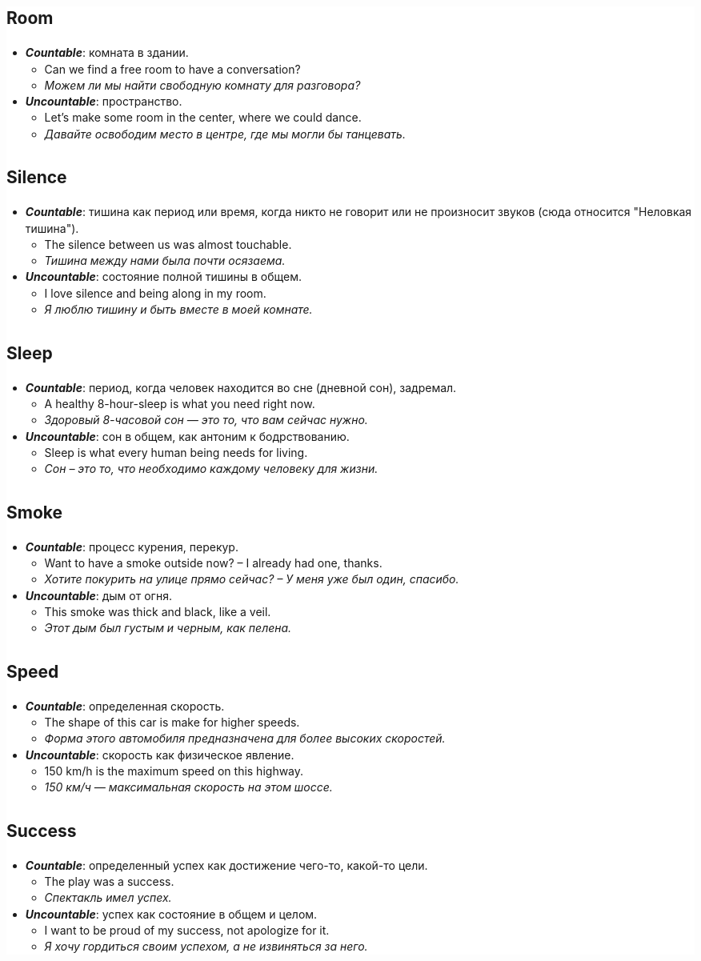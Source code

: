 ## Room
- __*Countable*__: комната в здании.
    - Can we find a free room to have a conversation?
    - *Можем ли мы найти свободную комнату для разговора?*
- __*Uncountable*__: пространство.
    - Let’s make some room in the center, where we could dance.
    - *Давайте освободим место в центре, где мы могли бы танцевать.*

## Silence
- __*Countable*__: тишина как период или время, когда никто не говорит или не произносит звуков (сюда относится "Неловкая тишина").
    - The silence between us was almost touchable.
    - *Тишина между нами была почти осязаема.*
- __*Uncountable*__: состояние полной тишины в общем.
    - I love silence and being along in my room.
    - *Я люблю тишину и быть вместе в моей комнате.*

## Sleep
- __*Countable*__: период, когда человек находится во сне (дневной сон), задремал.
    - A healthy 8-hour-sleep is what you need right now.
    - *Здоровый 8-часовой сон — это то, что вам сейчас нужно.*
- __*Uncountable*__: сон в общем, как антоним к бодрствованию.
    - Sleep is what every human being needs for living.
    - *Сон – это то, что необходимо каждому человеку для жизни.*

## Smoke
- __*Countable*__: процесс курения, перекур.
    - Want to have a smoke outside now? – I already had one, thanks.
    - *Хотите покурить на улице прямо сейчас? – У меня уже был один, спасибо.*
- __*Uncountable*__: дым от огня.
    - This smoke was thick and black, like a veil. 
    - *Этот дым был густым и черным, как пелена.*

## Speed
- __*Countable*__: определенная скорость.
    - The shape of this car is make for higher speeds.
    - *Форма этого автомобиля предназначена для более высоких скоростей.*
- __*Uncountable*__: скорость как физическое явление.
    - 150 km/h is the maximum speed on this highway.
    - *150 км/ч — максимальная скорость на этом шоссе.*

## Success
- __*Countable*__: определенный успех как достижение чего-то, какой-то цели.
    - The play was a success.
    - *Спектакль имел успех.*
- __*Uncountable*__: успех как состояние в общем и целом.
    - I want to be proud of my success, not apologize for it.
    - *Я хочу гордиться своим успехом, а не извиняться за него.*
